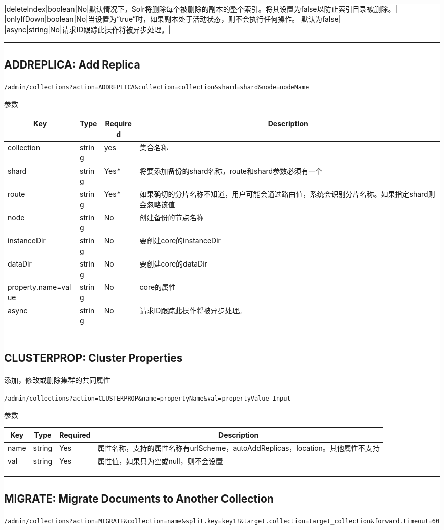 |deleteIndex|boolean|No|默认情况下，Solr将删除每个被删除的副本的整个索引。将其设置为false以防止索引目录被删除。|     
|onlyIfDown|boolean|No|当设置为“true”时，如果副本处于活动状态，则不会执行任何操作。 默认为false|     
|async|string|No|请求ID跟踪此操作将被异步处理。|   

--------------

## ADDREPLICA: Add Replica

`/admin/collections?action=ADDREPLICA&collection=collection&shard=shard&node=nodeName`

参数

|Key|Type|Required|Description|
|----|----|-----|-----|
|collection|string|yes|集合名称|
|shard|string|Yes*|将要添加备份的shard名称，route和shard参数必须有一个| 
|route|string|Yes*|如果确切的分片名称不知道，用户可能会通过路由值，系统会识别分片名称。如果指定shard则会忽略该值|
|node|string|No|创建备份的节点名称|    
|instanceDir|string|No|要创建core的instanceDir|   
|dataDir|string|No|要创建core的dataDir|   
|property.name=value|string|No|core的属性|   
|async|string|No|请求ID跟踪此操作将被异步处理。|   

---------

## CLUSTERPROP: Cluster Properties

添加，修改或删除集群的共同属性

`/admin/collections?action=CLUSTERPROP&name=propertyName&val=propertyValue Input`

参数

|Key|Type|Required|Description|
|----|----|-----|-----|
|name|string|Yes|属性名称，支持的属性名称有urlScheme，autoAddReplicas，location。其他属性不支持|
|val|string|Yes|属性值，如果只为空或null，则不会设置|

--------

## MIGRATE: Migrate Documents to Another Collection

`/admin/collections?action=MIGRATE&collection=name&split.key=key1!&target.collection=target_collection&forward.timeout=60`
